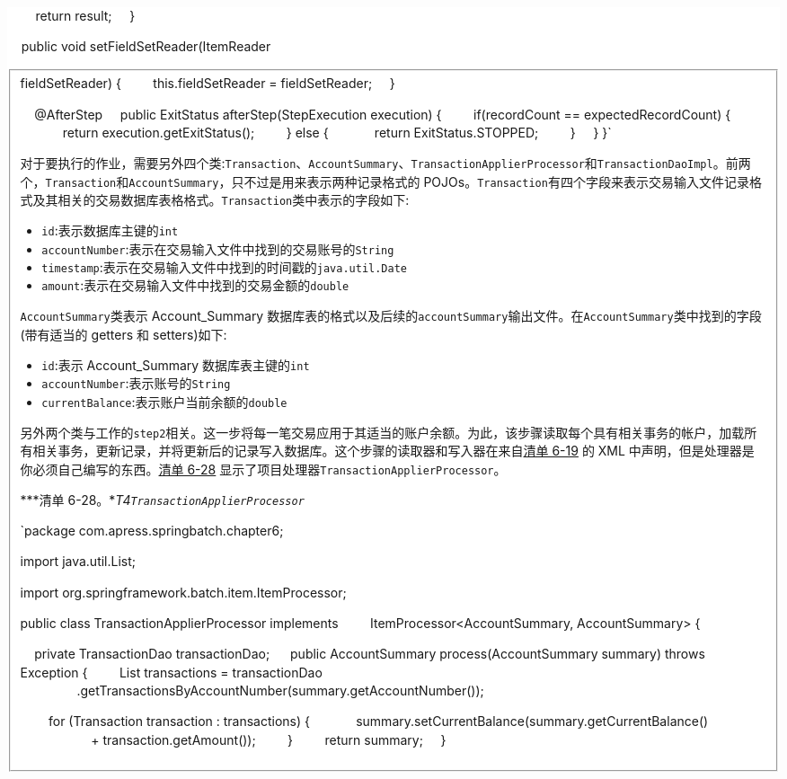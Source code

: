         return result;
    }

    public void setFieldSetReader(ItemReader<FieldSet> fieldSetReader) {
        this.fieldSetReader = fieldSetReader;
    }

    @AfterStep
    public ExitStatus afterStep(StepExecution execution) {
        if(recordCount == expectedRecordCount) {` `            return execution.getExitStatus();
        } else {
            return ExitStatus.STOPPED;
        }
    }
}`

对于要执行的作业，需要另外四个类:`Transaction`、`AccountSummary`、`TransactionApplierProcessor`和`TransactionDaoImpl`。前两个，`Transaction`和`AccountSummary`，只不过是用来表示两种记录格式的 POJOs。`Transaction`有四个字段来表示交易输入文件记录格式及其相关的交易数据库表格格式。`Transaction`类中表示的字段如下:

*   `id`:表示数据库主键的`int`
*   `accountNumber`:表示在交易输入文件中找到的交易账号的`String`
*   `timestamp`:表示在交易输入文件中找到的时间戳的`java.util.Date`
*   `amount`:表示在交易输入文件中找到的交易金额的`double`

`AccountSummary`类表示 Account_Summary 数据库表的格式以及后续的`accountSummary`输出文件。在`AccountSummary`类中找到的字段(带有适当的 getters 和 setters)如下:

*   `id`:表示 Account_Summary 数据库表主键的`int`
*   `accountNumber`:表示账号的`String`
*   `currentBalance`:表示账户当前余额的`double`

另外两个类与工作的`step2`相关。这一步将每一笔交易应用于其适当的账户余额。为此，该步骤读取每个具有相关事务的帐户，加载所有相关事务，更新记录，并将更新后的记录写入数据库。这个步骤的读取器和写入器在来自[清单 6-19](#list_6_19) 的 XML 中声明，但是处理器是你必须自己编写的东西。[清单 6-28](#list_6_28) 显示了项目处理器`TransactionApplierProcessor`。

***清单 6-28。**T4`TransactionApplierProcessor`*

`package com.apress.springbatch.chapter6;

import java.util.List;

import org.springframework.batch.item.ItemProcessor;

public class TransactionApplierProcessor implements
        ItemProcessor<AccountSummary, AccountSummary> {

    private TransactionDao transactionDao;` `    public AccountSummary process(AccountSummary summary) throws Exception {
        List<Transaction> transactions = transactionDao
                .getTransactionsByAccountNumber(summary.getAccountNumber());

        for (Transaction transaction : transactions) {
            summary.setCurrentBalance(summary.getCurrentBalance()
                    + transaction.getAmount());
        }
        return summary;
    }
